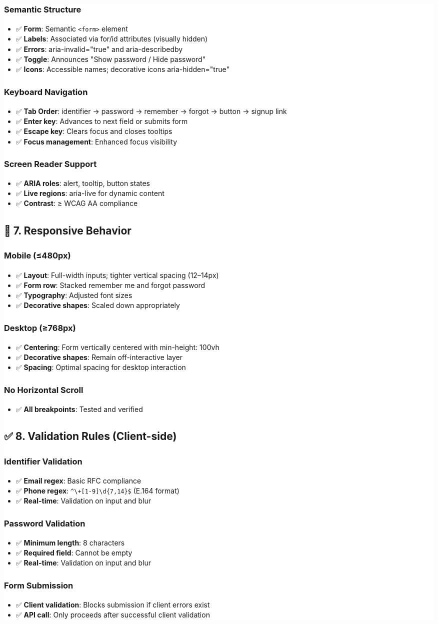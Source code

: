 ### **Semantic Structure**
- ✅ **Form**: Semantic `<form>` element
- ✅ **Labels**: Associated via for/id attributes (visually hidden)
- ✅ **Errors**: aria-invalid="true" and aria-describedby
- ✅ **Toggle**: Announces "Show password / Hide password"
- ✅ **Icons**: Accessible names; decorative icons aria-hidden="true"

### **Keyboard Navigation**
- ✅ **Tab Order**: identifier → password → remember → forgot → button → signup link
- ✅ **Enter key**: Advances to next field or submits form
- ✅ **Escape key**: Clears focus and closes tooltips
- ✅ **Focus management**: Enhanced focus visibility

### **Screen Reader Support**
- ✅ **ARIA roles**: alert, tooltip, button states
- ✅ **Live regions**: aria-live for dynamic content
- ✅ **Contrast**: ≥ WCAG AA compliance

## 📱 **7. Responsive Behavior**

### **Mobile (≤480px)**
- ✅ **Layout**: Full-width inputs; tighter vertical spacing (12–14px)
- ✅ **Form row**: Stacked remember me and forgot password
- ✅ **Typography**: Adjusted font sizes
- ✅ **Decorative shapes**: Scaled down appropriately

### **Desktop (≥768px)**
- ✅ **Centering**: Form vertically centered with min-height: 100vh
- ✅ **Decorative shapes**: Remain off-interactive layer
- ✅ **Spacing**: Optimal spacing for desktop interaction

### **No Horizontal Scroll**
- ✅ **All breakpoints**: Tested and verified

## ✅ **8. Validation Rules (Client-side)**

### **Identifier Validation**
- ✅ **Email regex**: Basic RFC compliance
- ✅ **Phone regex**: `^\+[1-9]\d{7,14}$` (E.164 format)
- ✅ **Real-time**: Validation on input and blur

### **Password Validation**
- ✅ **Minimum length**: 8 characters
- ✅ **Required field**: Cannot be empty
- ✅ **Real-time**: Validation on input and blur

### **Form Submission**
- ✅ **Client validation**: Blocks submission if client errors exist
- ✅ **API call**: Only proceeds after successful client validation
